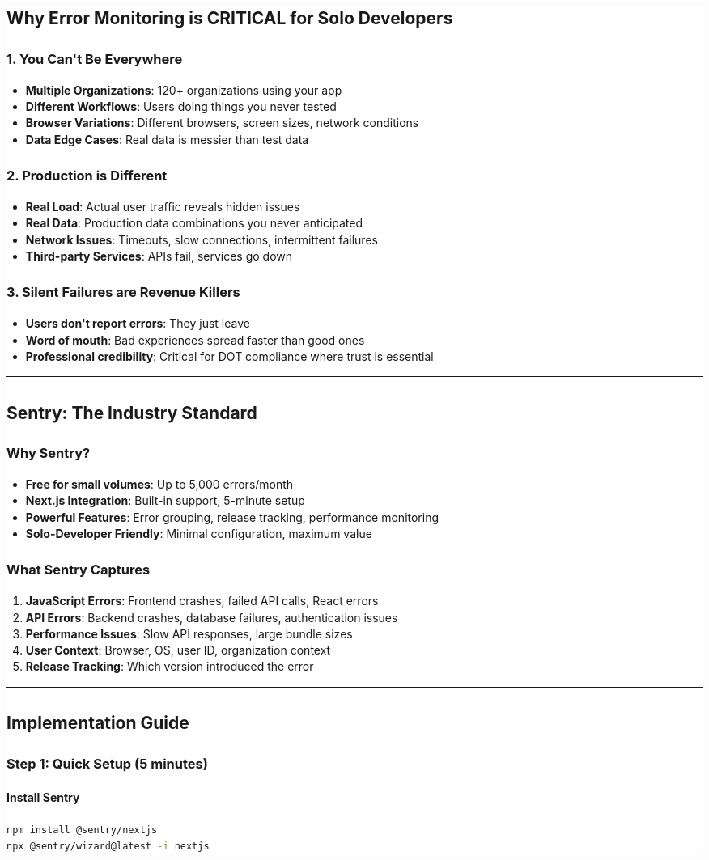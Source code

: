 
## Why Error Monitoring is CRITICAL for Solo Developers

### **1. You Can't Be Everywhere**

- **Multiple Organizations**: 120+ organizations using your app
- **Different Workflows**: Users doing things you never tested
- **Browser Variations**: Different browsers, screen sizes, network conditions
- **Data Edge Cases**: Real data is messier than test data

### **2. Production is Different**

- **Real Load**: Actual user traffic reveals hidden issues
- **Real Data**: Production data combinations you never anticipated
- **Network Issues**: Timeouts, slow connections, intermittent failures
- **Third-party Services**: APIs fail, services go down

### **3. Silent Failures are Revenue Killers**

- **Users don't report errors**: They just leave
- **Word of mouth**: Bad experiences spread faster than good ones
- **Professional credibility**: Critical for DOT compliance where trust is essential

---

## Sentry: The Industry Standard

### **Why Sentry?**

- **Free for small volumes**: Up to 5,000 errors/month
- **Next.js Integration**: Built-in support, 5-minute setup
- **Powerful Features**: Error grouping, release tracking, performance monitoring
- **Solo-Developer Friendly**: Minimal configuration, maximum value

### **What Sentry Captures**

1. **JavaScript Errors**: Frontend crashes, failed API calls, React errors
2. **API Errors**: Backend crashes, database failures, authentication issues
3. **Performance Issues**: Slow API responses, large bundle sizes
4. **User Context**: Browser, OS, user ID, organization context
5. **Release Tracking**: Which version introduced the error

---

## Implementation Guide

### **Step 1: Quick Setup (5 minutes)**

#### **Install Sentry**

```bash
npm install @sentry/nextjs
npx @sentry/wizard@latest -i nextjs
```
